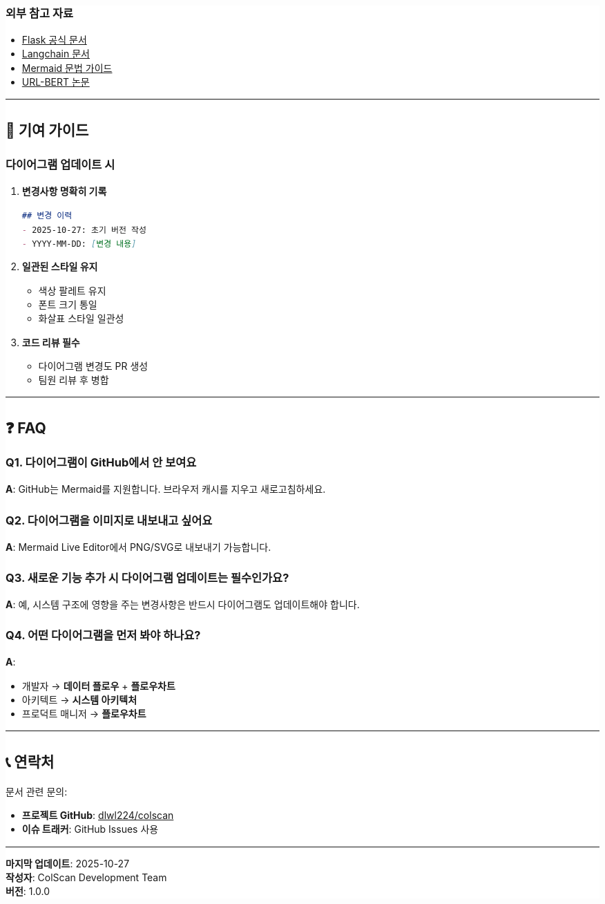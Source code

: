 ### 외부 참고 자료
- [Flask 공식 문서](https://flask.palletsprojects.com/)
- [Langchain 문서](https://python.langchain.com/)
- [Mermaid 문법 가이드](https://mermaid.js.org/intro/)
- [URL-BERT 논문](https://arxiv.org/abs/2106.00788)

---

## 🤝 기여 가이드

### 다이어그램 업데이트 시

1. **변경사항 명확히 기록**
   ```markdown
   ## 변경 이력
   - 2025-10-27: 초기 버전 작성
   - YYYY-MM-DD: [변경 내용]
   ```

2. **일관된 스타일 유지**
   - 색상 팔레트 유지
   - 폰트 크기 통일
   - 화살표 스타일 일관성

3. **코드 리뷰 필수**
   - 다이어그램 변경도 PR 생성
   - 팀원 리뷰 후 병합

---

## ❓ FAQ

### Q1. 다이어그램이 GitHub에서 안 보여요
**A**: GitHub는 Mermaid를 지원합니다. 브라우저 캐시를 지우고 새로고침하세요.

### Q2. 다이어그램을 이미지로 내보내고 싶어요
**A**: Mermaid Live Editor에서 PNG/SVG로 내보내기 가능합니다.

### Q3. 새로운 기능 추가 시 다이어그램 업데이트는 필수인가요?
**A**: 예, 시스템 구조에 영향을 주는 변경사항은 반드시 다이어그램도 업데이트해야 합니다.

### Q4. 어떤 다이어그램을 먼저 봐야 하나요?
**A**: 
- 개발자 → **데이터 플로우** + **플로우차트**
- 아키텍트 → **시스템 아키텍처**
- 프로덕트 매니저 → **플로우차트**

---

## 📞 연락처

문서 관련 문의:
- **프로젝트 GitHub**: [dlwl224/colscan](https://github.com/dlwl224/colscan)
- **이슈 트래커**: GitHub Issues 사용

---

**마지막 업데이트**: 2025-10-27  
**작성자**: ColScan Development Team  
**버전**: 1.0.0
